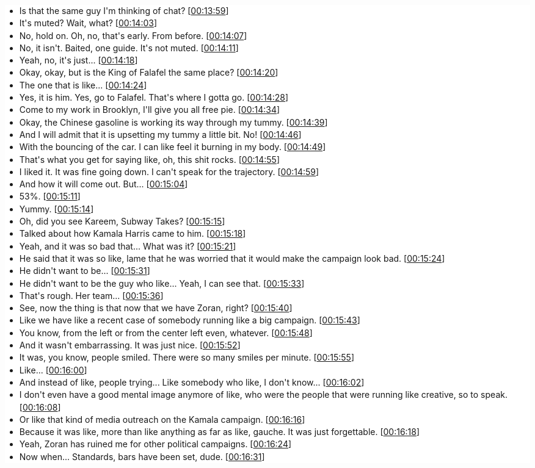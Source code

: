 *  Is that the same guy I'm thinking of chat? [[00:13:59](https://www.youtube.com/watch?v=LyWxJIMIjZQ&t=839.1s)]
*  It's muted? Wait, what? [[00:14:03](https://www.youtube.com/watch?v=LyWxJIMIjZQ&t=843.1s)]
*  No, hold on. Oh, no, that's early. From before. [[00:14:07](https://www.youtube.com/watch?v=LyWxJIMIjZQ&t=847.1s)]
*  No, it isn't. Baited, one guide. It's not muted. [[00:14:11](https://www.youtube.com/watch?v=LyWxJIMIjZQ&t=851.1s)]
*  Yeah, no, it's just... [[00:14:18](https://www.youtube.com/watch?v=LyWxJIMIjZQ&t=858.1s)]
*  Okay, okay, but is the King of Falafel the same place? [[00:14:20](https://www.youtube.com/watch?v=LyWxJIMIjZQ&t=860.1s)]
*  The one that is like... [[00:14:24](https://www.youtube.com/watch?v=LyWxJIMIjZQ&t=864.1s)]
*  Yes, it is him. Yes, go to Falafel. That's where I gotta go. [[00:14:28](https://www.youtube.com/watch?v=LyWxJIMIjZQ&t=868.1s)]
*  Come to my work in Brooklyn, I'll give you all free pie. [[00:14:34](https://www.youtube.com/watch?v=LyWxJIMIjZQ&t=874.1s)]
*  Okay, the Chinese gasoline is working its way through my tummy. [[00:14:39](https://www.youtube.com/watch?v=LyWxJIMIjZQ&t=879.1s)]
*  And I will admit that it is upsetting my tummy a little bit. No! [[00:14:46](https://www.youtube.com/watch?v=LyWxJIMIjZQ&t=886.1s)]
*  With the bouncing of the car. I can like feel it burning in my body. [[00:14:49](https://www.youtube.com/watch?v=LyWxJIMIjZQ&t=889.1s)]
*  That's what you get for saying like, oh, this shit rocks. [[00:14:55](https://www.youtube.com/watch?v=LyWxJIMIjZQ&t=895.1s)]
*  I liked it. It was fine going down. I can't speak for the trajectory. [[00:14:59](https://www.youtube.com/watch?v=LyWxJIMIjZQ&t=899.1s)]
*  And how it will come out. But... [[00:15:04](https://www.youtube.com/watch?v=LyWxJIMIjZQ&t=904.1s)]
*  53%. [[00:15:11](https://www.youtube.com/watch?v=LyWxJIMIjZQ&t=911.1s)]
*  Yummy. [[00:15:14](https://www.youtube.com/watch?v=LyWxJIMIjZQ&t=914.1s)]
*  Oh, did you see Kareem, Subway Takes? [[00:15:15](https://www.youtube.com/watch?v=LyWxJIMIjZQ&t=915.1s)]
*  Talked about how Kamala Harris came to him. [[00:15:18](https://www.youtube.com/watch?v=LyWxJIMIjZQ&t=918.1s)]
*  Yeah, and it was so bad that... What was it? [[00:15:21](https://www.youtube.com/watch?v=LyWxJIMIjZQ&t=921.1s)]
*  He said that it was so like, lame that he was worried that it would make the campaign look bad. [[00:15:24](https://www.youtube.com/watch?v=LyWxJIMIjZQ&t=924.1s)]
*  He didn't want to be... [[00:15:31](https://www.youtube.com/watch?v=LyWxJIMIjZQ&t=931.1s)]
*  He didn't want to be the guy who like... Yeah, I can see that. [[00:15:33](https://www.youtube.com/watch?v=LyWxJIMIjZQ&t=933.1s)]
*  That's rough. Her team... [[00:15:36](https://www.youtube.com/watch?v=LyWxJIMIjZQ&t=936.1s)]
*  See, now the thing is that now that we have Zoran, right? [[00:15:40](https://www.youtube.com/watch?v=LyWxJIMIjZQ&t=940.1s)]
*  Like we have like a recent case of somebody running like a big campaign. [[00:15:43](https://www.youtube.com/watch?v=LyWxJIMIjZQ&t=943.1s)]
*  You know, from the left or from the center left even, whatever. [[00:15:48](https://www.youtube.com/watch?v=LyWxJIMIjZQ&t=948.1s)]
*  And it wasn't embarrassing. It was just nice. [[00:15:52](https://www.youtube.com/watch?v=LyWxJIMIjZQ&t=952.1s)]
*  It was, you know, people smiled. There were so many smiles per minute. [[00:15:55](https://www.youtube.com/watch?v=LyWxJIMIjZQ&t=955.1s)]
*  Like... [[00:16:00](https://www.youtube.com/watch?v=LyWxJIMIjZQ&t=960.1s)]
*  And instead of like, people trying... Like somebody who like, I don't know... [[00:16:02](https://www.youtube.com/watch?v=LyWxJIMIjZQ&t=962.1s)]
*  I don't even have a good mental image anymore of like, who were the people that were running like creative, so to speak. [[00:16:08](https://www.youtube.com/watch?v=LyWxJIMIjZQ&t=968.1s)]
*  Or like that kind of media outreach on the Kamala campaign. [[00:16:16](https://www.youtube.com/watch?v=LyWxJIMIjZQ&t=976.1s)]
*  Because it was like, more than like anything as far as like, gauche. It was just forgettable. [[00:16:18](https://www.youtube.com/watch?v=LyWxJIMIjZQ&t=978.1s)]
*  Yeah, Zoran has ruined me for other political campaigns. [[00:16:24](https://www.youtube.com/watch?v=LyWxJIMIjZQ&t=984.1s)]
*  Now when... Standards, bars have been set, dude. [[00:16:31](https://www.youtube.com/watch?v=LyWxJIMIjZQ&t=991.1s)]